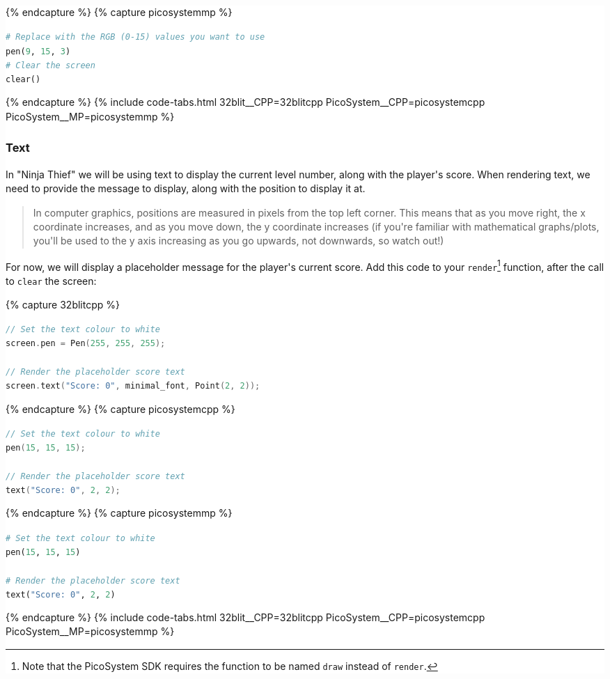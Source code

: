 {% endcapture %}
{% capture picosystemmp %}
```python
# Replace with the RGB (0-15) values you want to use
pen(9, 15, 3)
# Clear the screen
clear()
```
{% endcapture %}
{% include code-tabs.html 32blit__CPP=32blitcpp PicoSystem__CPP=picosystemcpp PicoSystem__MP=picosystemmp %}

### Text

In "Ninja Thief" we will be using text to display the current level number, along with the player's score. When rendering text, we need to provide the message to display, along with the position to display it at.

> In computer graphics, positions are measured in pixels from the top left corner. This means that as you move right, the x coordinate increases, and as you move down, the y coordinate increases (if you're familiar with mathematical graphs/plots, you'll be used to the y axis increasing as you go upwards, not downwards, so watch out!)

For now, we will display a placeholder message for the player's current score. Add this code to your `render`[^render-vs-draw] function, after the call to `clear` the screen:

{% capture 32blitcpp %}
```cpp
// Set the text colour to white
screen.pen = Pen(255, 255, 255);

// Render the placeholder score text
screen.text("Score: 0", minimal_font, Point(2, 2));
```
{% endcapture %}
{% capture picosystemcpp %}
```cpp
// Set the text colour to white
pen(15, 15, 15);

// Render the placeholder score text
text("Score: 0", 2, 2);
```
{% endcapture %}
{% capture picosystemmp %}
```python
# Set the text colour to white
pen(15, 15, 15)

# Render the placeholder score text
text("Score: 0", 2, 2)
```
{% endcapture %}
{% include code-tabs.html 32blit__CPP=32blitcpp PicoSystem__CPP=picosystemcpp PicoSystem__MP=picosystemmp %}


[^render-vs-draw]: Note that the PicoSystem SDK requires the function to be named `draw` instead of `render`.
[^defining-screen-resolution]: Only the 32blit SDK allows us to define the screen mode in the `init` function. For the PicoSystem SDK, we can define the screen mode in the `CMakeLists.txt` file.
[^main-vs-game]: Note that the PicoSystem boilerplate names these files `main.cpp` and `main.hpp` instead.